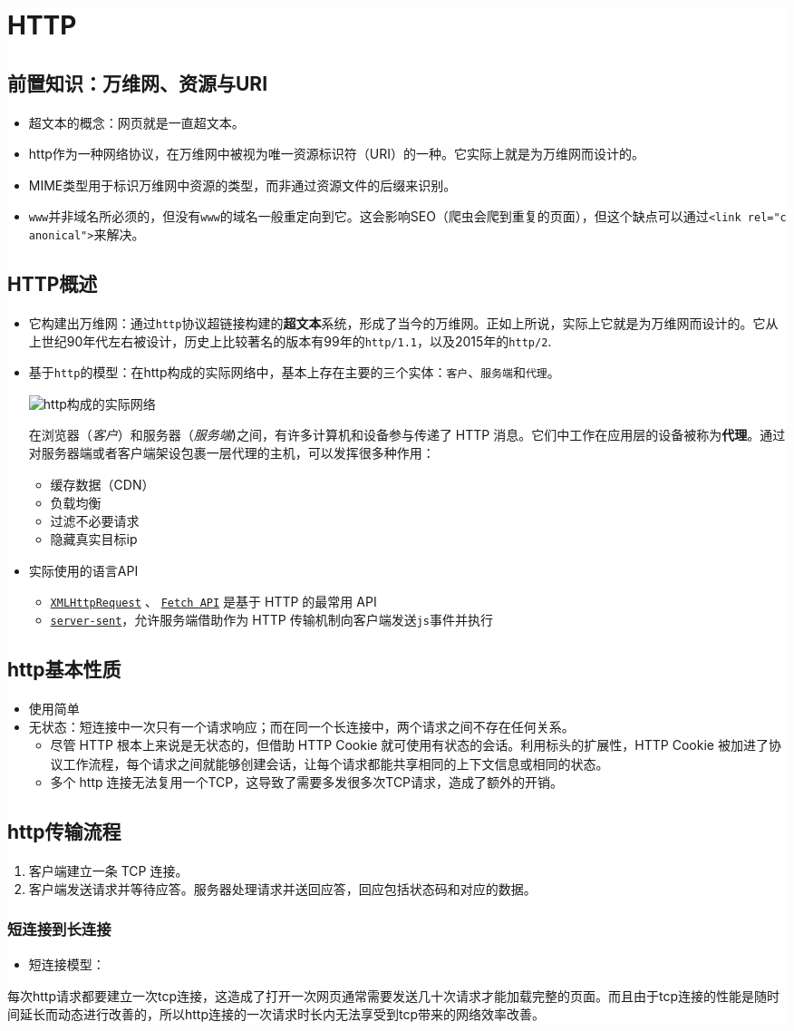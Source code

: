 # HTTP

## 前置知识：万维网、资源与URI

- 超文本的概念：网页就是一直超文本。

- http作为一种网络协议，在万维网中被视为唯一资源标识符（URI）的一种。它实际上就是为万维网而设计的。
- MIME类型用于标识万维网中资源的类型，而非通过资源文件的后缀来识别。

- `www`并非域名所必须的，但没有`www`的域名一般重定向到它。这会影响SEO（爬虫会爬到重复的页面），但这个缺点可以通过`<link rel="canonical">`来解决。

## HTTP概述

- 它构建出万维网：通过`http`协议超链接构建的**超文本**系统，形成了当今的万维网。正如上所说，实际上它就是为万维网而设计的。它从上世纪90年代左右被设计，历史上比较著名的版本有99年的`http/1.1`，以及2015年的`http/2`.

- 基于`http`的模型：在http构成的实际网络中，基本上存在主要的三个实体：`客户`、`服务端`和`代理`。

  ![http构成的实际网络](https://developer.mozilla.org/zh-CN/docs/Web/HTTP/Overview/client-server-chain.png)

  在浏览器（*客户*）和服务器（*服务端*)之间，有许多计算机和设备参与传递了 HTTP 消息。它们中工作在应用层的设备被称为**代理**。通过对服务器端或者客户端架设包裹一层代理的主机，可以发挥很多种作用：

  - 缓存数据（CDN）
  - 负载均衡
  - 过滤不必要请求
  - 隐藏真实目标ip

- 实际使用的语言API
  - [`XMLHttpRequest`](https://developer.mozilla.org/zh-CN/docs/Web/API/XMLHttpRequest) 、 [`Fetch API`](https://developer.mozilla.org/zh-CN/docs/Web/API/Fetch_API) 是基于 HTTP 的最常用 API
  - [`server-sent`](https://developer.mozilla.org/zh-CN/docs/Web/API/Server-sent_events)，允许服务端借助作为 HTTP 传输机制向客户端发送`js`事件并执行

## http基本性质

- 使用简单
- 无状态：短连接中一次只有一个请求响应；而在同一个长连接中，两个请求之间不存在任何关系。
  - 尽管 HTTP 根本上来说是无状态的，但借助 HTTP Cookie 就可使用有状态的会话。利用标头的扩展性，HTTP Cookie 被加进了协议工作流程，每个请求之间就能够创建会话，让每个请求都能共享相同的上下文信息或相同的状态。
  - 多个 http 连接无法复用一个TCP，这导致了需要多发很多次TCP请求，造成了额外的开销。

## http传输流程

1. 客户端建立一条 TCP 连接。
2. 客户端发送请求并等待应答。服务器处理请求并送回应答，回应包括状态码和对应的数据。

### 短连接到长连接

- 短连接模型：

每次http请求都要建立一次tcp连接，这造成了打开一次网页通常需要发送几十次请求才能加载完整的页面。而且由于tcp连接的性能是随时间延长而动态进行改善的，所以http连接的一次请求时长内无法享受到tcp带来的网络效率改善。
